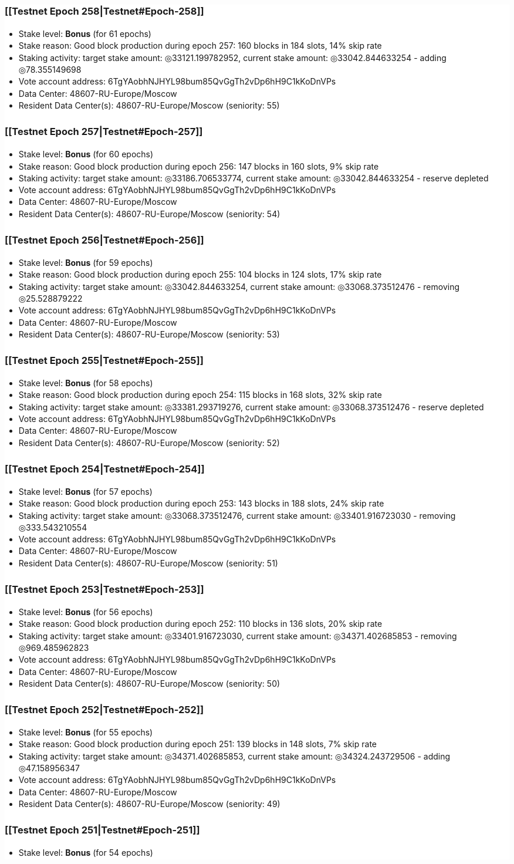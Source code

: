 ### [[Testnet Epoch 258|Testnet#Epoch-258]]
* Stake level: **Bonus** (for 61 epochs)
* Stake reason: Good block production during epoch 257: 160 blocks in 184 slots, 14% skip rate
* Staking activity: target stake amount: ◎33121.199782952, current stake amount: ◎33042.844633254 - adding ◎78.355149698
* Vote account address: 6TgYAobhNJHYL98bum85QvGgTh2vDp6hH9C1kKoDnVPs
* Data Center: 48607-RU-Europe/Moscow
* Resident Data Center(s): 48607-RU-Europe/Moscow (seniority: 55)
### [[Testnet Epoch 257|Testnet#Epoch-257]]
* Stake level: **Bonus** (for 60 epochs)
* Stake reason: Good block production during epoch 256: 147 blocks in 160 slots, 9% skip rate
* Staking activity: target stake amount: ◎33186.706533774, current stake amount: ◎33042.844633254 - reserve depleted
* Vote account address: 6TgYAobhNJHYL98bum85QvGgTh2vDp6hH9C1kKoDnVPs
* Data Center: 48607-RU-Europe/Moscow
* Resident Data Center(s): 48607-RU-Europe/Moscow (seniority: 54)
### [[Testnet Epoch 256|Testnet#Epoch-256]]
* Stake level: **Bonus** (for 59 epochs)
* Stake reason: Good block production during epoch 255: 104 blocks in 124 slots, 17% skip rate
* Staking activity: target stake amount: ◎33042.844633254, current stake amount: ◎33068.373512476 - removing ◎25.528879222
* Vote account address: 6TgYAobhNJHYL98bum85QvGgTh2vDp6hH9C1kKoDnVPs
* Data Center: 48607-RU-Europe/Moscow
* Resident Data Center(s): 48607-RU-Europe/Moscow (seniority: 53)
### [[Testnet Epoch 255|Testnet#Epoch-255]]
* Stake level: **Bonus** (for 58 epochs)
* Stake reason: Good block production during epoch 254: 115 blocks in 168 slots, 32% skip rate
* Staking activity: target stake amount: ◎33381.293719276, current stake amount: ◎33068.373512476 - reserve depleted
* Vote account address: 6TgYAobhNJHYL98bum85QvGgTh2vDp6hH9C1kKoDnVPs
* Data Center: 48607-RU-Europe/Moscow
* Resident Data Center(s): 48607-RU-Europe/Moscow (seniority: 52)
### [[Testnet Epoch 254|Testnet#Epoch-254]]
* Stake level: **Bonus** (for 57 epochs)
* Stake reason: Good block production during epoch 253: 143 blocks in 188 slots, 24% skip rate
* Staking activity: target stake amount: ◎33068.373512476, current stake amount: ◎33401.916723030 - removing ◎333.543210554
* Vote account address: 6TgYAobhNJHYL98bum85QvGgTh2vDp6hH9C1kKoDnVPs
* Data Center: 48607-RU-Europe/Moscow
* Resident Data Center(s): 48607-RU-Europe/Moscow (seniority: 51)
### [[Testnet Epoch 253|Testnet#Epoch-253]]
* Stake level: **Bonus** (for 56 epochs)
* Stake reason: Good block production during epoch 252: 110 blocks in 136 slots, 20% skip rate
* Staking activity: target stake amount: ◎33401.916723030, current stake amount: ◎34371.402685853 - removing ◎969.485962823
* Vote account address: 6TgYAobhNJHYL98bum85QvGgTh2vDp6hH9C1kKoDnVPs
* Data Center: 48607-RU-Europe/Moscow
* Resident Data Center(s): 48607-RU-Europe/Moscow (seniority: 50)
### [[Testnet Epoch 252|Testnet#Epoch-252]]
* Stake level: **Bonus** (for 55 epochs)
* Stake reason: Good block production during epoch 251: 139 blocks in 148 slots, 7% skip rate
* Staking activity: target stake amount: ◎34371.402685853, current stake amount: ◎34324.243729506 - adding ◎47.158956347
* Vote account address: 6TgYAobhNJHYL98bum85QvGgTh2vDp6hH9C1kKoDnVPs
* Data Center: 48607-RU-Europe/Moscow
* Resident Data Center(s): 48607-RU-Europe/Moscow (seniority: 49)
### [[Testnet Epoch 251|Testnet#Epoch-251]]
* Stake level: **Bonus** (for 54 epochs)